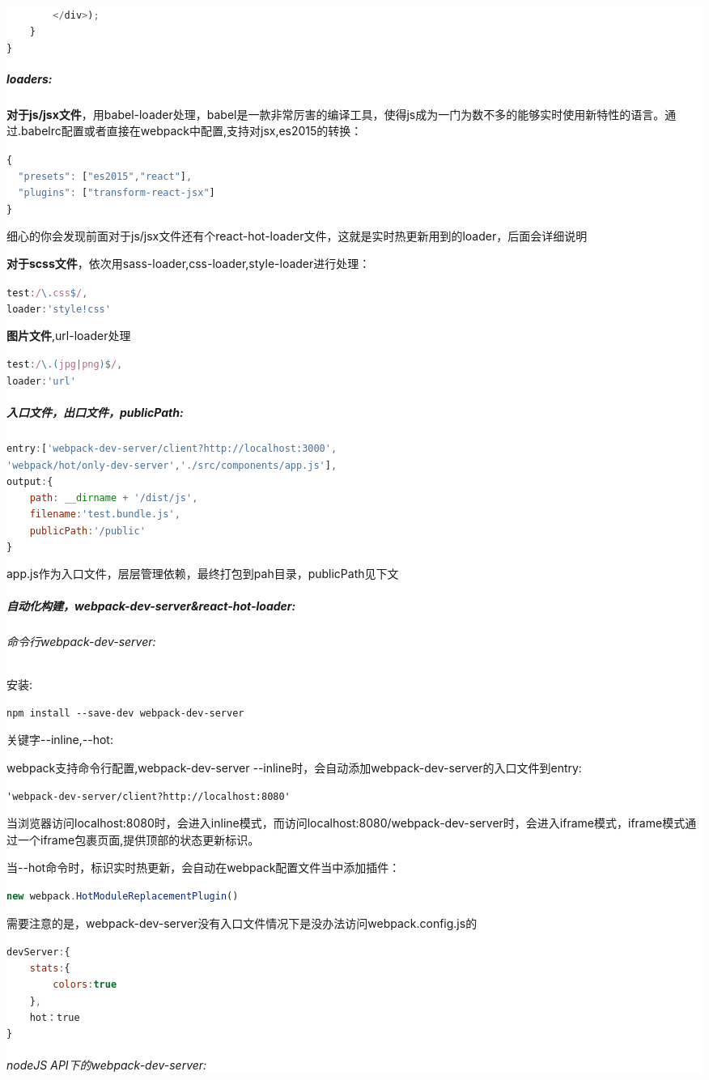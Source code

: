 ```js
        </div>);
    }
}
```
##### loaders:

**对于js/jsx文件**，用babel-loader处理，babel是一款非常厉害的编译工具，使得js成为一门为数不多的能够实时使用新特性的语言。通过.babelrc配置或者直接在webpack中配置,支持对jsx,es2015的转换：
```js	
{
  "presets": ["es2015","react"],
  "plugins": ["transform-react-jsx"]
}
```
细心的你会发现前面对于js/jsx文件还有个react-hot-loader文件，这就是实时热更新用到的loader，后面会详细说明

**对于scss文件**，依次用sass-loader,css-loader,style-loader进行处理：
```js		
test:/\.css$/,
loader:'style!css'
```
**图片文件**,url-loader处理
```js
test:/\.(jpg|png)$/,
loader:'url'
```
##### 入口文件，出口文件，publicPath:
```js
entry:['webpack-dev-server/client?http://localhost:3000',
'webpack/hot/only-dev-server','./src/components/app.js'],
output:{
    path: __dirname + '/dist/js',
    filename:'test.bundle.js',
    publicPath:'/public'
}
```
app.js作为入口文件，层层管理依赖，最终打包到pah目录，publicPath见下文

##### 自动化构建，webpack-dev-server&react-hot-loader:

###### 命令行webpack-dev-server:


安装:

	npm install --save-dev webpack-dev-server

关键字--inline,--hot:

webpack支持命令行配置,webpack-dev-server --inline时，会自动添加webpack-dev-server的入口文件到entry:

	'webpack-dev-server/client?http://localhost:8080'
当浏览器访问localhost:8080时，会进入inline模式，而访问localhost:8080/webpack-dev-server时，会进入iframe模式，iframe模式通过一个iframe包裹页面,提供顶部的状态更新标识。

当--hot命令时，标识实时热更新，会自动在webpack配置文件当中添加插件：
```js
new webpack.HotModuleReplacementPlugin()
```
需要注意的是，webpack-dev-server没有入口文件情况下是没办法访问webpack.config.js的
```js
devServer:{
	stats:{
		colors:true
	},
	hot：true
}
```
###### nodeJS API下的webpack-dev-server: